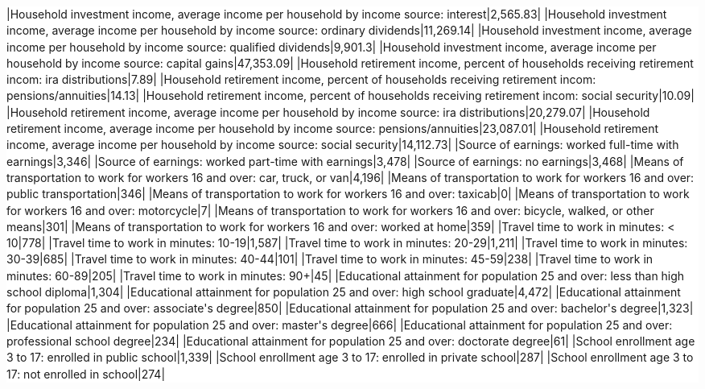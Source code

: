 |Household investment income, average income per household by income source: interest|2,565.83|
|Household investment income, average income per household by income source: ordinary dividends|11,269.14|
|Household investment income, average income per household by income source: qualified dividends|9,901.3|
|Household investment income, average income per household by income source: capital gains|47,353.09|
|Household retirement income, percent of households receiving retirement incom: ira distributions|7.89|
|Household retirement income, percent of households receiving retirement incom: pensions/annuities|14.13|
|Household retirement income, percent of households receiving retirement incom: social security|10.09|
|Household retirement income, average income per household by income source: ira distributions|20,279.07|
|Household retirement income, average income per household by income source: pensions/annuities|23,087.01|
|Household retirement income, average income per household by income source: social security|14,112.73|
|Source of earnings: worked full-time with earnings|3,346|
|Source of earnings: worked part-time with earnings|3,478|
|Source of earnings: no earnings|3,468|
|Means of transportation to work for workers 16 and over: car, truck, or van|4,196|
|Means of transportation to work for workers 16 and over: public transportation|346|
|Means of transportation to work for workers 16 and over: taxicab|0|
|Means of transportation to work for workers 16 and over: motorcycle|7|
|Means of transportation to work for workers 16 and over: bicycle, walked, or other means|301|
|Means of transportation to work for workers 16 and over: worked at home|359|
|Travel time to work in minutes: < 10|778|
|Travel time to work in minutes: 10-19|1,587|
|Travel time to work in minutes: 20-29|1,211|
|Travel time to work in minutes: 30-39|685|
|Travel time to work in minutes: 40-44|101|
|Travel time to work in minutes: 45-59|238|
|Travel time to work in minutes: 60-89|205|
|Travel time to work in minutes: 90+|45|
|Educational attainment for population 25 and over: less than high school diploma|1,304|
|Educational attainment for population 25 and over: high school graduate|4,472|
|Educational attainment for population 25 and over: associate's degree|850|
|Educational attainment for population 25 and over: bachelor's degree|1,323|
|Educational attainment for population 25 and over: master's degree|666|
|Educational attainment for population 25 and over: professional school degree|234|
|Educational attainment for population 25 and over: doctorate degree|61|
|School enrollment age 3 to 17: enrolled in public school|1,339|
|School enrollment age 3 to 17: enrolled in private school|287|
|School enrollment age 3 to 17: not enrolled in school|274|
